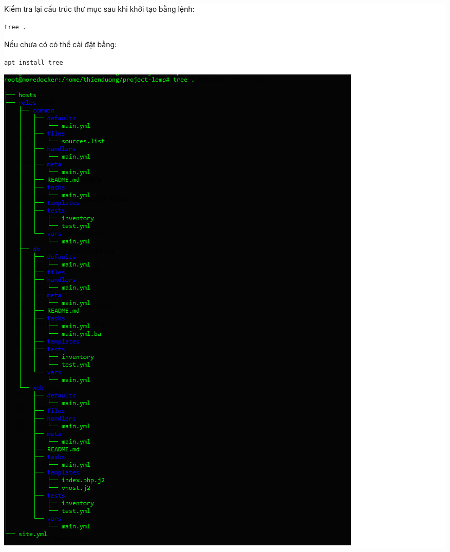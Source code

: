 Kiểm tra lại cấu trúc thư mục sau khi khởi tạo bằng lệnh:

```
tree .
```

Nếu chưa có có thể cài đặt bằng:

```
apt install tree 
```

![image.png](/Images/tuan_6_ansible/image%208.png)
